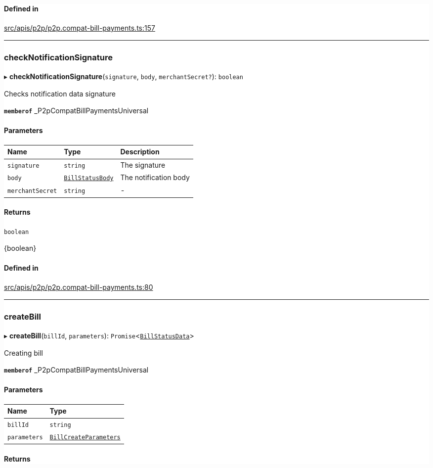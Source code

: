 #### Defined in

[src/apis/p2p/p2p.compat-bill-payments.ts:157](https://github.com/AlexXanderGrib/node-qiwi-sdk/blob/16c3ee8/src/apis/p2p/p2p.compat-bill-payments.ts#L157)

___

### checkNotificationSignature

▸ **checkNotificationSignature**(`signature`, `body`, `merchantSecret?`): `boolean`

Checks notification data signature

**`memberof`** _P2pCompatBillPaymentsUniversal

#### Parameters

| Name | Type | Description |
| :------ | :------ | :------ |
| `signature` | `string` | The signature |
| `body` | [`BillStatusBody`](../modules/QIWI.md#billstatusbody) | The notification body |
| `merchantSecret` | `string` | - |

#### Returns

`boolean`

{boolean}

#### Defined in

[src/apis/p2p/p2p.compat-bill-payments.ts:80](https://github.com/AlexXanderGrib/node-qiwi-sdk/blob/16c3ee8/src/apis/p2p/p2p.compat-bill-payments.ts#L80)

___

### createBill

▸ **createBill**(`billId`, `parameters`): `Promise`<[`BillStatusData`](../modules/QIWI.md#billstatusdata)\>

Creating bill

**`memberof`** _P2pCompatBillPaymentsUniversal

#### Parameters

| Name | Type |
| :------ | :------ |
| `billId` | `string` |
| `parameters` | [`BillCreateParameters`](../modules/QIWI.md#billcreateparameters) |

#### Returns
